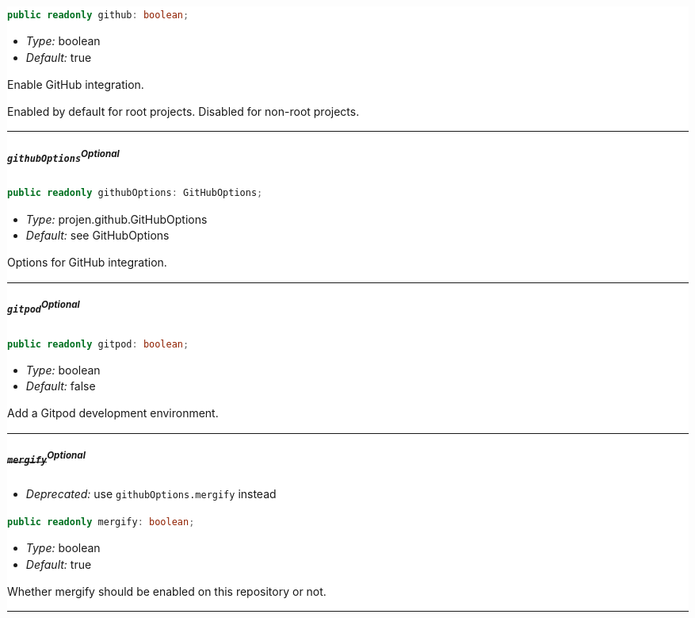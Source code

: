 ```typescript
public readonly github: boolean;
```

- *Type:* boolean
- *Default:* true

Enable GitHub integration.

Enabled by default for root projects. Disabled for non-root projects.

---

##### `githubOptions`<sup>Optional</sup> <a name="githubOptions" id="@mikejgray/projen-python-base.PoetryPythonProjectOptions.property.githubOptions"></a>

```typescript
public readonly githubOptions: GitHubOptions;
```

- *Type:* projen.github.GitHubOptions
- *Default:* see GitHubOptions

Options for GitHub integration.

---

##### `gitpod`<sup>Optional</sup> <a name="gitpod" id="@mikejgray/projen-python-base.PoetryPythonProjectOptions.property.gitpod"></a>

```typescript
public readonly gitpod: boolean;
```

- *Type:* boolean
- *Default:* false

Add a Gitpod development environment.

---

##### ~~`mergify`~~<sup>Optional</sup> <a name="mergify" id="@mikejgray/projen-python-base.PoetryPythonProjectOptions.property.mergify"></a>

- *Deprecated:* use `githubOptions.mergify` instead

```typescript
public readonly mergify: boolean;
```

- *Type:* boolean
- *Default:* true

Whether mergify should be enabled on this repository or not.

---
